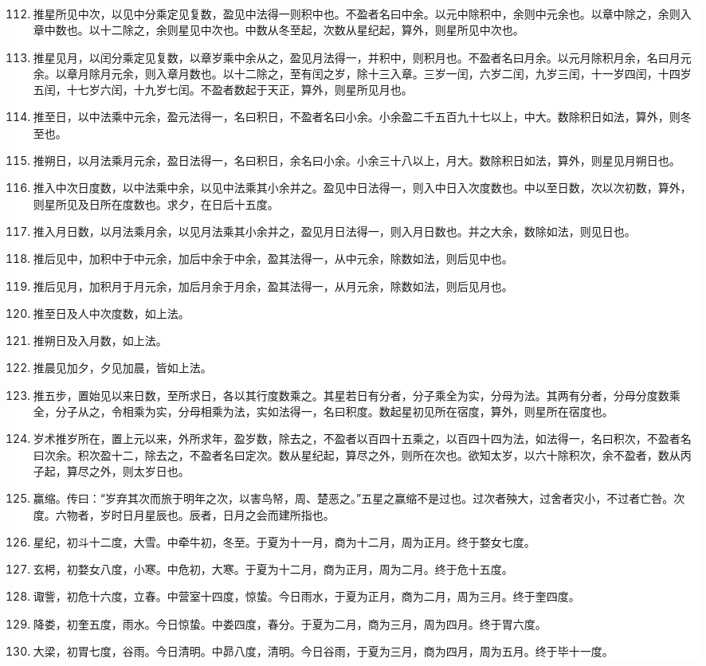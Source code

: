112. <span id="卷二十一下律历志第一下-112"></span>
推星所见中次，以见中分乘定见复数，盈见中法得一则积中也。不盈者名曰中余。以元中除积中，余则中元余也。以章中除之，余则入章中数也。以十二除之，余则星见中次也。中数从冬至起，次数从星纪起，算外，则星所见中次也。

113. <span id="卷二十一下律历志第一下-113"></span>
推星见月，以闰分乘定见复数，以章岁乘中余从之，盈见月法得一，并积中，则积月也。不盈者名曰月余。以元月除积月余，名曰月元余。以章月除月元余，则入章月数也。以十二除之，至有闰之岁，除十三入章。三岁一闰，六岁二闰，九岁三闰，十一岁四闰，十四岁五闰，十七岁六闰，十九岁七闰。不盈者数起于天正，算外，则星所见月也。

114. <span id="卷二十一下律历志第一下-114"></span>
推至日，以中法乘中元余，盈元法得一，名曰积日，不盈者名曰小余。小余盈二千五百九十七以上，中大。数除积日如法，算外，则冬至也。

115. <span id="卷二十一下律历志第一下-115"></span>
推朔日，以月法乘月元余，盈日法得一，名曰积日，余名曰小余。小余三十八以上，月大。数除积日如法，算外，则星见月朔日也。

116. <span id="卷二十一下律历志第一下-116"></span>
推入中次日度数，以中法乘中余，以见中法乘其小余并之。盈见中日法得一，则入中日入次度数也。中以至日数，次以次初数，算外，则星所见及日所在度数也。求夕，在日后十五度。

117. <span id="卷二十一下律历志第一下-117"></span>
推入月日数，以月法乘月余，以见月法乘其小余并之，盈见月日法得一，则入月日数也。并之大余，数除如法，则见日也。

118. <span id="卷二十一下律历志第一下-118"></span>
推后见中，加积中于中元余，加后中余于中余，盈其法得一，从中元余，除数如法，则后见中也。

119. <span id="卷二十一下律历志第一下-119"></span>
推后见月，加积月于月元余，加后月余于月余，盈其法得一，从月元余，除数如法，则后见月也。

120. <span id="卷二十一下律历志第一下-120"></span>
推至日及人中次度数，如上法。

121. <span id="卷二十一下律历志第一下-121"></span>
推朔日及入月数，如上法。

122. <span id="卷二十一下律历志第一下-122"></span>
推晨见加夕，夕见加晨，皆如上法。

123. <span id="卷二十一下律历志第一下-123"></span>
推五步，置始见以来日数，至所求日，各以其行度数乘之。其星若日有分者，分子乘全为实，分母为法。其两有分者，分母分度数乘全，分子从之，令相乘为实，分母相乘为法，实如法得一，名曰积度。数起星初见所在宿度，算外，则星所在宿度也。

124. <span id="卷二十一下律历志第一下-124"></span>
岁术推岁所在，置上元以来，外所求年，盈岁数，除去之，不盈者以百四十五乘之，以百四十四为法，如法得一，名曰积次，不盈者名曰次余。积次盈十二，除去之，不盈者名曰定次。数从星纪起，算尽之外，则所在次也。欲知太岁，以六十除积次，余不盈者，数从丙子起，算尽之外，则太岁日也。

125. <span id="卷二十一下律历志第一下-125"></span>
赢缩。传曰：“岁弃其次而旅于明年之次，以害鸟帑，周、楚恶之。”五星之赢缩不是过也。过次者殃大，过舍者灾小，不过者亡咎。次度。六物者，岁时日月星辰也。辰者，日月之会而建所指也。

126. <span id="卷二十一下律历志第一下-126"></span>
星纪，初斗十二度，大雪。中牵牛初，冬至。于夏为十一月，商为十二月，周为正月。终于婺女七度。

127. <span id="卷二十一下律历志第一下-127"></span>
玄枵，初婺女八度，小寒。中危初，大寒。于夏为十二月，商为正月，周为二月。终于危十五度。

128. <span id="卷二十一下律历志第一下-128"></span>
诹訾，初危十六度，立春。中营室十四度，惊蛰。今日雨水，于夏为正月，商为二月，周为三月。终于奎四度。

129. <span id="卷二十一下律历志第一下-129"></span>
降娄，初奎五度，雨水。今日惊蛰。中娄四度，春分。于夏为二月，商为三月，周为四月。终于胃六度。

130. <span id="卷二十一下律历志第一下-130"></span>
大梁，初胃七度，谷雨。今日清明。中昴八度，清明。今日谷雨，于夏为三月，商为四月，周为五月。终于毕十一度。
